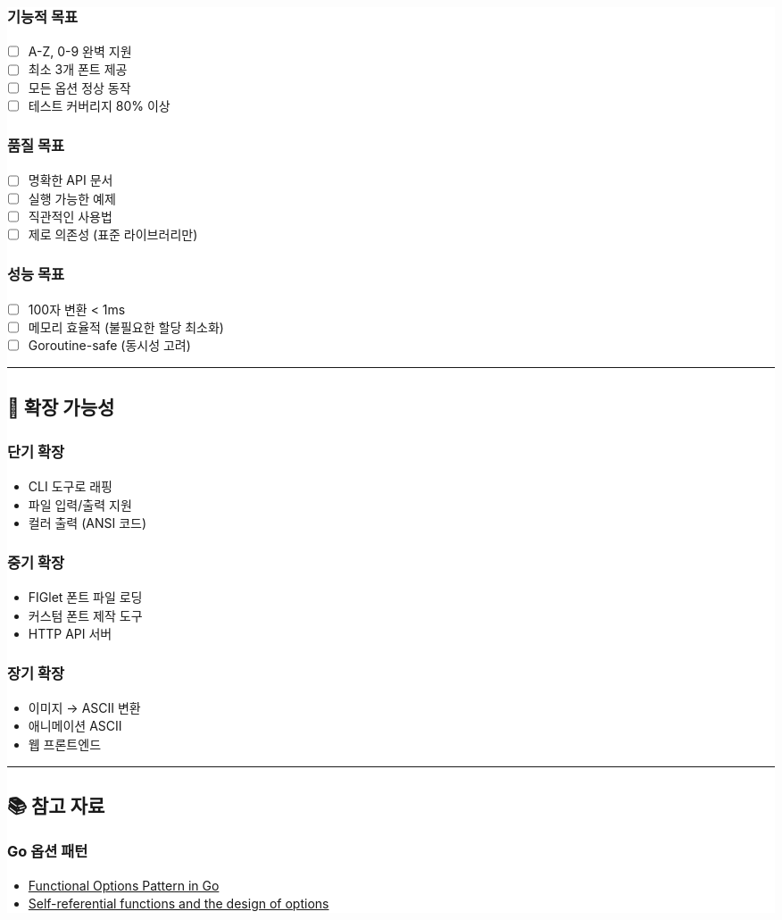 ### 기능적 목표

- [ ] A-Z, 0-9 완벽 지원
- [ ] 최소 3개 폰트 제공
- [ ] 모든 옵션 정상 동작
- [ ] 테스트 커버리지 80% 이상

### 품질 목표

- [ ] 명확한 API 문서
- [ ] 실행 가능한 예제
- [ ] 직관적인 사용법
- [ ] 제로 의존성 (표준 라이브러리만)

### 성능 목표

- [ ] 100자 변환 < 1ms
- [ ] 메모리 효율적 (불필요한 할당 최소화)
- [ ] Goroutine-safe (동시성 고려)

---

## 🚀 확장 가능성

### 단기 확장

- CLI 도구로 래핑
- 파일 입력/출력 지원
- 컬러 출력 (ANSI 코드)

### 중기 확장

- FIGlet 폰트 파일 로딩
- 커스텀 폰트 제작 도구
- HTTP API 서버

### 장기 확장

- 이미지 → ASCII 변환
- 애니메이션 ASCII
- 웹 프론트엔드

---

## 📚 참고 자료

### Go 옵션 패턴

- [Functional Options Pattern in Go](https://dave.cheney.net/2014/10/17/functional-options-for-friendly-apis)
- [Self-referential functions and the design of options](https://commandcenter.blogspot.com/2014/01/self-referential-functions-and-design.html)
